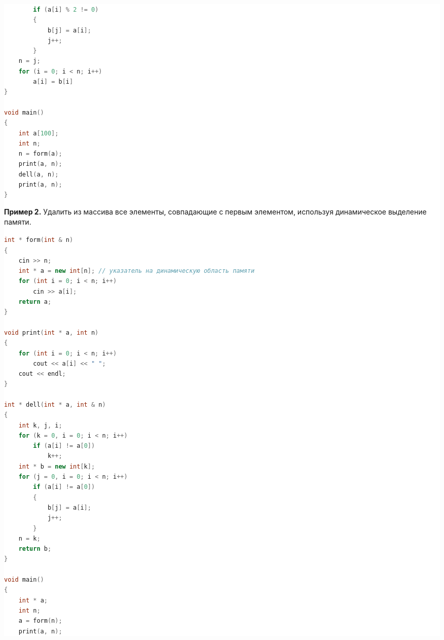 ```cpp
		if (a[i] % 2 != 0)
		{
			b[j] = a[i];
			j++;
		}
	n = j;
	for (i = 0; i < n; i++)
		a[i] = b[i]
}

void main()
{
	int a[100];
	int n;
	n = form(a);
	print(a, n);
	dell(a, n);
	print(a, n);
}
```

__Пример 2.__ Удалить из массива все элементы, совпадающие с первым элементом, используя динамическое выделение памяти.

```cpp
int * form(int & n)
{
	cin >> n;
	int * a = new int[n]; // указатель на динамическую область памяти
	for (int i = 0; i < n; i++)
		cin >> a[i];
	return a;
}

void print(int * a, int n)
{
	for (int i = 0; i < n; i++)
		cout << a[i] << " ";
	cout << endl;
}

int * dell(int * a, int & n)
{
	int k, j, i;
	for (k = 0, i = 0; i < n; i++)
		if (a[i] != a[0])
			k++;
	int * b = new int[k];
	for (j = 0, i = 0; i < n; i++)
		if (a[i] != a[0])
		{
			b[j] = a[i];
			j++;
		}
	n = k;
	return b;	
}

void main()
{
	int * a;
	int n;
	a = form(n);
	print(a, n);
```